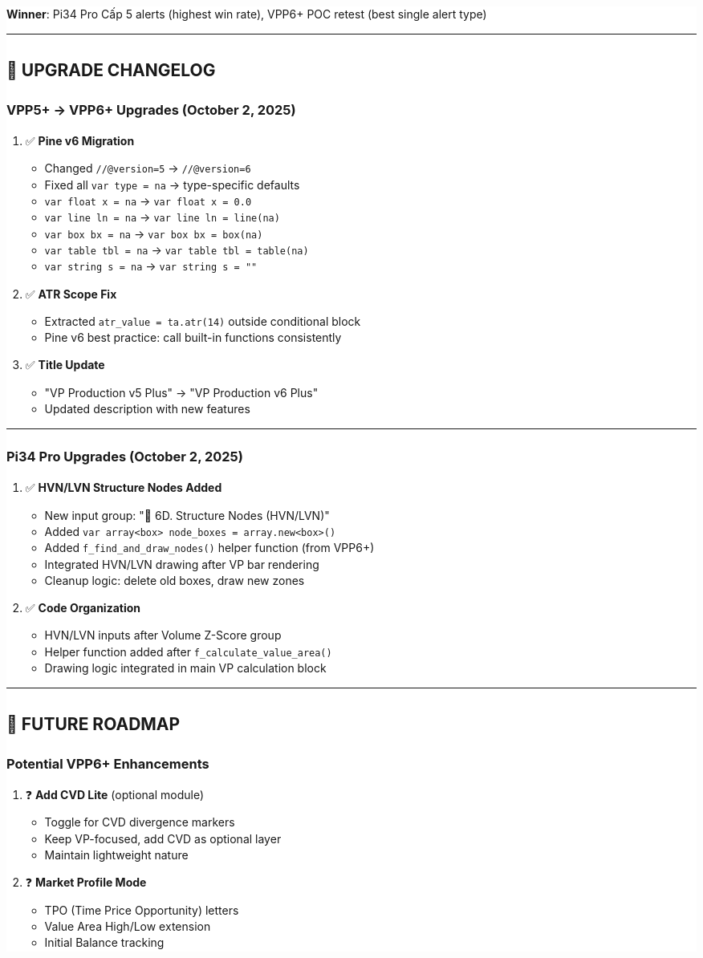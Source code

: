 **Winner**: Pi34 Pro Cấp 5 alerts (highest win rate), VPP6+ POC retest (best single alert type)

---

## 🔧 UPGRADE CHANGELOG

### **VPP5+ → VPP6+ Upgrades** (October 2, 2025)

1. ✅ **Pine v6 Migration**
   - Changed `//@version=5` → `//@version=6`
   - Fixed all `var type = na` → type-specific defaults
   - `var float x = na` → `var float x = 0.0`
   - `var line ln = na` → `var line ln = line(na)`
   - `var box bx = na` → `var box bx = box(na)`
   - `var table tbl = na` → `var table tbl = table(na)`
   - `var string s = na` → `var string s = ""`

2. ✅ **ATR Scope Fix**
   - Extracted `atr_value = ta.atr(14)` outside conditional block
   - Pine v6 best practice: call built-in functions consistently

3. ✅ **Title Update**
   - "VP Production v5 Plus" → "VP Production v6 Plus"
   - Updated description with new features

---

### **Pi34 Pro Upgrades** (October 2, 2025)

1. ✅ **HVN/LVN Structure Nodes Added**
   - New input group: "📍 6D. Structure Nodes (HVN/LVN)"
   - Added `var array<box> node_boxes = array.new<box>()`
   - Added `f_find_and_draw_nodes()` helper function (from VPP6+)
   - Integrated HVN/LVN drawing after VP bar rendering
   - Cleanup logic: delete old boxes, draw new zones

2. ✅ **Code Organization**
   - HVN/LVN inputs after Volume Z-Score group
   - Helper function added after `f_calculate_value_area()`
   - Drawing logic integrated in main VP calculation block

---

## 🚀 FUTURE ROADMAP

### **Potential VPP6+ Enhancements**

1. ❓ **Add CVD Lite** (optional module)
   - Toggle for CVD divergence markers
   - Keep VP-focused, add CVD as optional layer
   - Maintain lightweight nature

2. ❓ **Market Profile Mode**
   - TPO (Time Price Opportunity) letters
   - Value Area High/Low extension
   - Initial Balance tracking
